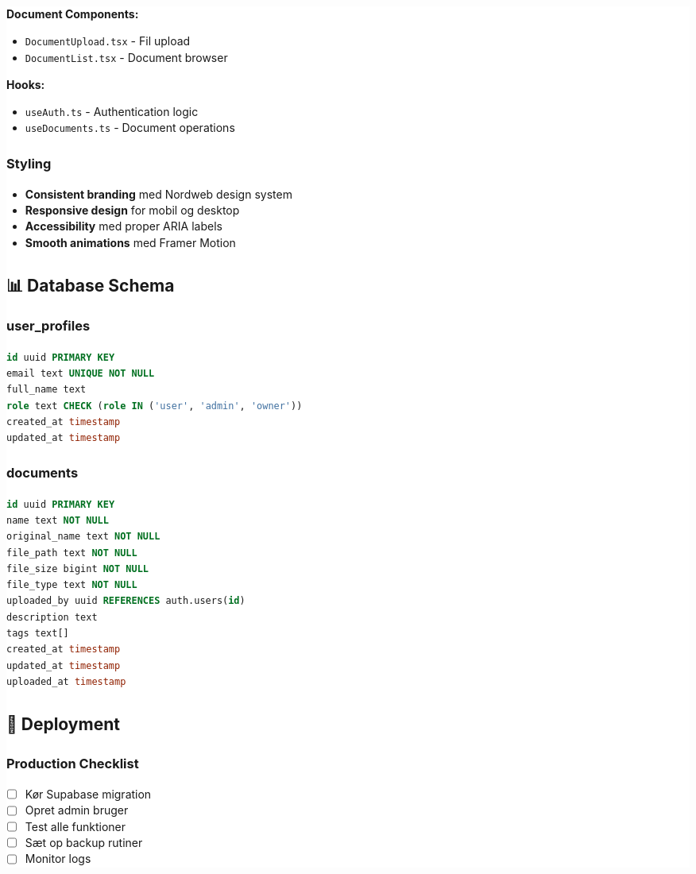 **Document Components:**
- `DocumentUpload.tsx` - Fil upload
- `DocumentList.tsx` - Document browser

**Hooks:**
- `useAuth.ts` - Authentication logic
- `useDocuments.ts` - Document operations

### Styling
- **Consistent branding** med Nordweb design system
- **Responsive design** for mobil og desktop
- **Accessibility** med proper ARIA labels
- **Smooth animations** med Framer Motion

## 📊 Database Schema

### user_profiles
```sql
id uuid PRIMARY KEY
email text UNIQUE NOT NULL
full_name text
role text CHECK (role IN ('user', 'admin', 'owner'))
created_at timestamp
updated_at timestamp
```

### documents
```sql
id uuid PRIMARY KEY
name text NOT NULL
original_name text NOT NULL
file_path text NOT NULL
file_size bigint NOT NULL
file_type text NOT NULL
uploaded_by uuid REFERENCES auth.users(id)
description text
tags text[]
created_at timestamp
updated_at timestamp
uploaded_at timestamp
```

## 🚀 Deployment

### Production Checklist

- [ ] Kør Supabase migration
- [ ] Opret admin bruger
- [ ] Test alle funktioner
- [ ] Sæt op backup rutiner
- [ ] Monitor logs
